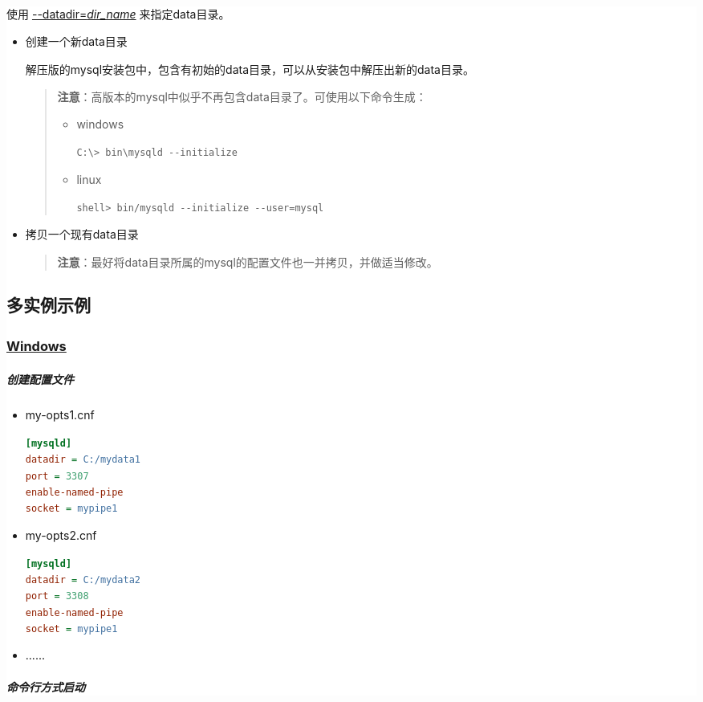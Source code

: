 使用 [--datadir=*dir_name*](https://dev.mysql.com/doc/refman/5.7/en/server-options.html#option_mysqld_datadir) 来指定data目录。

- 创建一个新data目录

  解压版的mysql安装包中，包含有初始的data目录，可以从安装包中解压出新的data目录。

  > **注意**：高版本的mysql中似乎不再包含data目录了。可使用以下命令生成：
  >
  > - windows
  >
  >   ```powershell
  >   C:\> bin\mysqld --initialize
  >   ```
  >
  > - linux
  >
  >   ```shell
  >   shell> bin/mysqld --initialize --user=mysql
  >   ```

- 拷贝一个现有data目录

  > **注意**：最好将data目录所属的mysql的配置文件也一并拷贝，并做适当修改。



## 多实例示例

### [Windows](https://dev.mysql.com/doc/refman/5.7/en/multiple-windows-servers.html) 

##### **创建配置文件**

- my-opts1.cnf

  ```ini
  [mysqld]
  datadir = C:/mydata1
  port = 3307
  enable-named-pipe
  socket = mypipe1
  ```

- my-opts2.cnf

  ```ini
  [mysqld]
  datadir = C:/mydata2
  port = 3308
  enable-named-pipe
  socket = mypipe1
  ```

- ......

##### **命令行方式启动**
